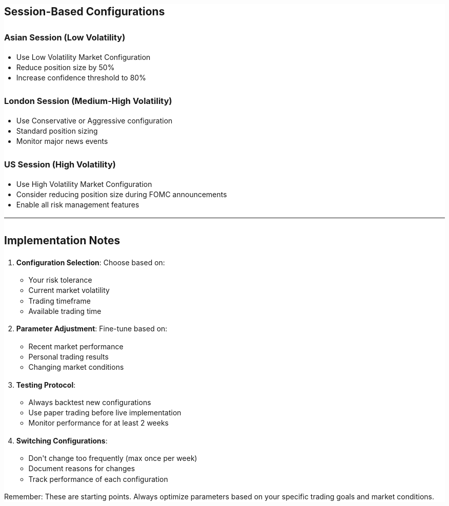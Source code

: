 
## Session-Based Configurations

### Asian Session (Low Volatility)
- Use Low Volatility Market Configuration
- Reduce position size by 50%
- Increase confidence threshold to 80%

### London Session (Medium-High Volatility)
- Use Conservative or Aggressive configuration
- Standard position sizing
- Monitor major news events

### US Session (High Volatility)
- Use High Volatility Market Configuration
- Consider reducing position size during FOMC announcements
- Enable all risk management features

---

## Implementation Notes

1. **Configuration Selection**: Choose based on:
   - Your risk tolerance
   - Current market volatility
   - Trading timeframe
   - Available trading time

2. **Parameter Adjustment**: Fine-tune based on:
   - Recent market performance
   - Personal trading results
   - Changing market conditions

3. **Testing Protocol**: 
   - Always backtest new configurations
   - Use paper trading before live implementation
   - Monitor performance for at least 2 weeks

4. **Switching Configurations**:
   - Don't change too frequently (max once per week)
   - Document reasons for changes
   - Track performance of each configuration

Remember: These are starting points. Always optimize parameters based on your specific trading goals and market conditions.